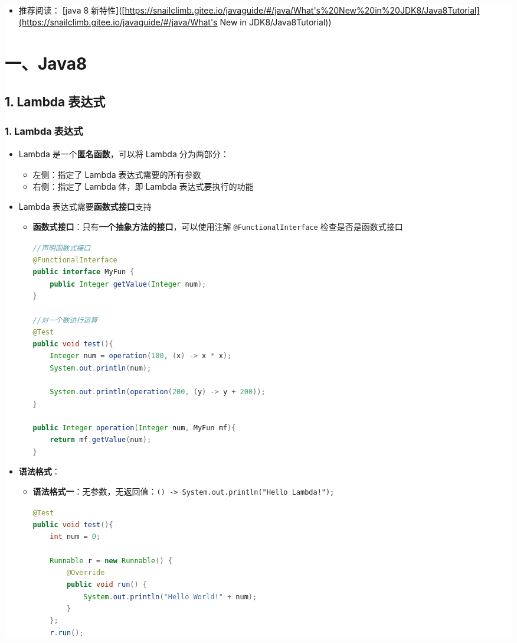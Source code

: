 - 推荐阅读： [java 8 新特性]([https://snailclimb.gitee.io/javaguide/#/java/What's%20New%20in%20JDK8/Java8Tutorial](https://snailclimb.gitee.io/javaguide/#/java/What's New in JDK8/Java8Tutorial)) 

# 一、Java8

## 1. Lambda 表达式

### 1. Lambda 表达式

- Lambda 是一个**匿名函数**，可以将 Lambda 分为两部分：

  - 左侧：指定了 Lambda 表达式需要的所有参数
  - 右侧：指定了 Lambda 体，即 Lambda 表达式要执行的功能

- Lambda 表达式需要**函数式接口**支持

  - **函数式接口**：只有**一个抽象方法的接口**，可以使用注解 `@FunctionalInterface` 检查是否是函数式接口

    ```java
    //声明函数式接口
    @FunctionalInterface
    public interface MyFun {
    	public Integer getValue(Integer num);
    }
    
    //对一个数进行运算
    @Test
    public void test(){
        Integer num = operation(100, (x) -> x * x);
        System.out.println(num);
    
        System.out.println(operation(200, (y) -> y + 200));
    }
    
    public Integer operation(Integer num, MyFun mf){
        return mf.getValue(num);
    }
    ```

- **语法格式**：

  - **语法格式一**：无参数，无返回值：`() -> System.out.println("Hello Lambda!");`

    ```java
    @Test
    public void test(){
        int num = 0;
    
        Runnable r = new Runnable() {
            @Override
            public void run() {
                System.out.println("Hello World!" + num);
            }
        };
        r.run();
    